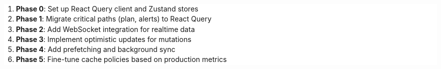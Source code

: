 1. **Phase 0**: Set up React Query client and Zustand stores
2. **Phase 1**: Migrate critical paths (plan, alerts) to React Query
3. **Phase 2**: Add WebSocket integration for realtime data
4. **Phase 3**: Implement optimistic updates for mutations
5. **Phase 4**: Add prefetching and background sync
6. **Phase 5**: Fine-tune cache policies based on production metrics

